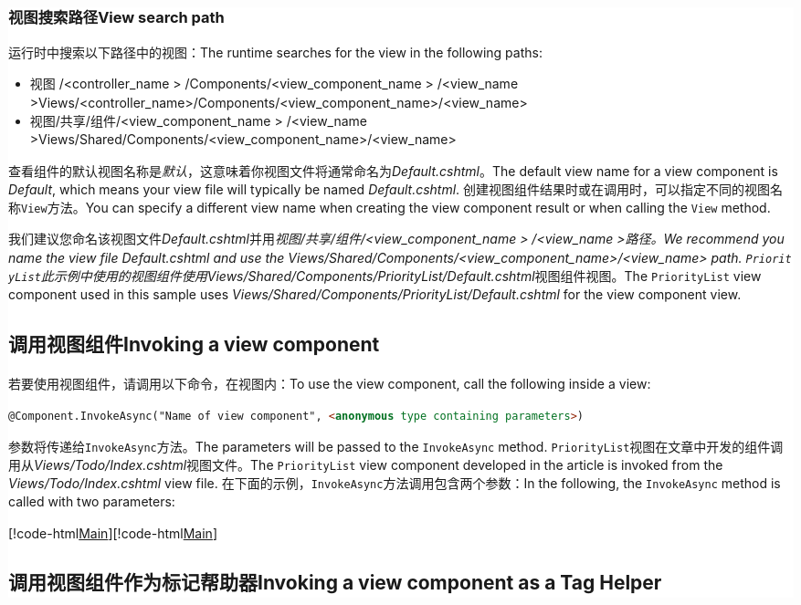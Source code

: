 ### <a name="view-search-path"></a><span data-ttu-id="a9c8e-151">视图搜索路径</span><span class="sxs-lookup"><span data-stu-id="a9c8e-151">View search path</span></span>

<span data-ttu-id="a9c8e-152">运行时中搜索以下路径中的视图：</span><span class="sxs-lookup"><span data-stu-id="a9c8e-152">The runtime searches for the view in the following paths:</span></span>

   * <span data-ttu-id="a9c8e-153">视图 /\<controller_name > /Components/\<view_component_name > /\<view_name ></span><span class="sxs-lookup"><span data-stu-id="a9c8e-153">Views/\<controller_name>/Components/\<view_component_name>/\<view_name></span></span>
   * <span data-ttu-id="a9c8e-154">视图/共享/组件/\<view_component_name > /\<view_name ></span><span class="sxs-lookup"><span data-stu-id="a9c8e-154">Views/Shared/Components/\<view_component_name>/\<view_name></span></span>

<span data-ttu-id="a9c8e-155">查看组件的默认视图名称是*默认*，这意味着你视图文件将通常命名为*Default.cshtml*。</span><span class="sxs-lookup"><span data-stu-id="a9c8e-155">The default view name for a view component is *Default*, which means your view file will typically be named *Default.cshtml*.</span></span> <span data-ttu-id="a9c8e-156">创建视图组件结果时或在调用时，可以指定不同的视图名称`View`方法。</span><span class="sxs-lookup"><span data-stu-id="a9c8e-156">You can specify a different view name when creating the view component result or when calling the `View` method.</span></span>

<span data-ttu-id="a9c8e-157">我们建议您命名该视图文件*Default.cshtml*并用*视图/共享/组件/\<view_component_name > /\<view_name >*路径。</span><span class="sxs-lookup"><span data-stu-id="a9c8e-157">We recommend you name the view file *Default.cshtml* and use the *Views/Shared/Components/\<view_component_name>/\<view_name>* path.</span></span> <span data-ttu-id="a9c8e-158">`PriorityList`此示例中使用的视图组件使用*Views/Shared/Components/PriorityList/Default.cshtml*视图组件视图。</span><span class="sxs-lookup"><span data-stu-id="a9c8e-158">The `PriorityList` view component used in this sample uses *Views/Shared/Components/PriorityList/Default.cshtml* for the view component view.</span></span>

## <a name="invoking-a-view-component"></a><span data-ttu-id="a9c8e-159">调用视图组件</span><span class="sxs-lookup"><span data-stu-id="a9c8e-159">Invoking a view component</span></span>

<span data-ttu-id="a9c8e-160">若要使用视图组件，请调用以下命令，在视图内：</span><span class="sxs-lookup"><span data-stu-id="a9c8e-160">To use the view component, call the following inside a view:</span></span>

```html
@Component.InvokeAsync("Name of view component", <anonymous type containing parameters>)
```

<span data-ttu-id="a9c8e-161">参数将传递给`InvokeAsync`方法。</span><span class="sxs-lookup"><span data-stu-id="a9c8e-161">The parameters will be passed to the `InvokeAsync` method.</span></span> <span data-ttu-id="a9c8e-162">`PriorityList`视图在文章中开发的组件调用从*Views/Todo/Index.cshtml*视图文件。</span><span class="sxs-lookup"><span data-stu-id="a9c8e-162">The `PriorityList` view component developed in the article is invoked from the *Views/Todo/Index.cshtml* view file.</span></span> <span data-ttu-id="a9c8e-163">在下面的示例，`InvokeAsync`方法调用包含两个参数：</span><span class="sxs-lookup"><span data-stu-id="a9c8e-163">In the following, the `InvokeAsync` method is called with two parameters:</span></span>

<span data-ttu-id="a9c8e-164">[!code-html[Main](view-components/sample/ViewCompFinal/Views/Todo/IndexFinal.cshtml?range=35)]</span><span class="sxs-lookup"><span data-stu-id="a9c8e-164">[!code-html[Main](view-components/sample/ViewCompFinal/Views/Todo/IndexFinal.cshtml?range=35)]</span></span>

## <a name="invoking-a-view-component-as-a-tag-helper"></a><span data-ttu-id="a9c8e-165">调用视图组件作为标记帮助器</span><span class="sxs-lookup"><span data-stu-id="a9c8e-165">Invoking a view component as a Tag Helper</span></span>

